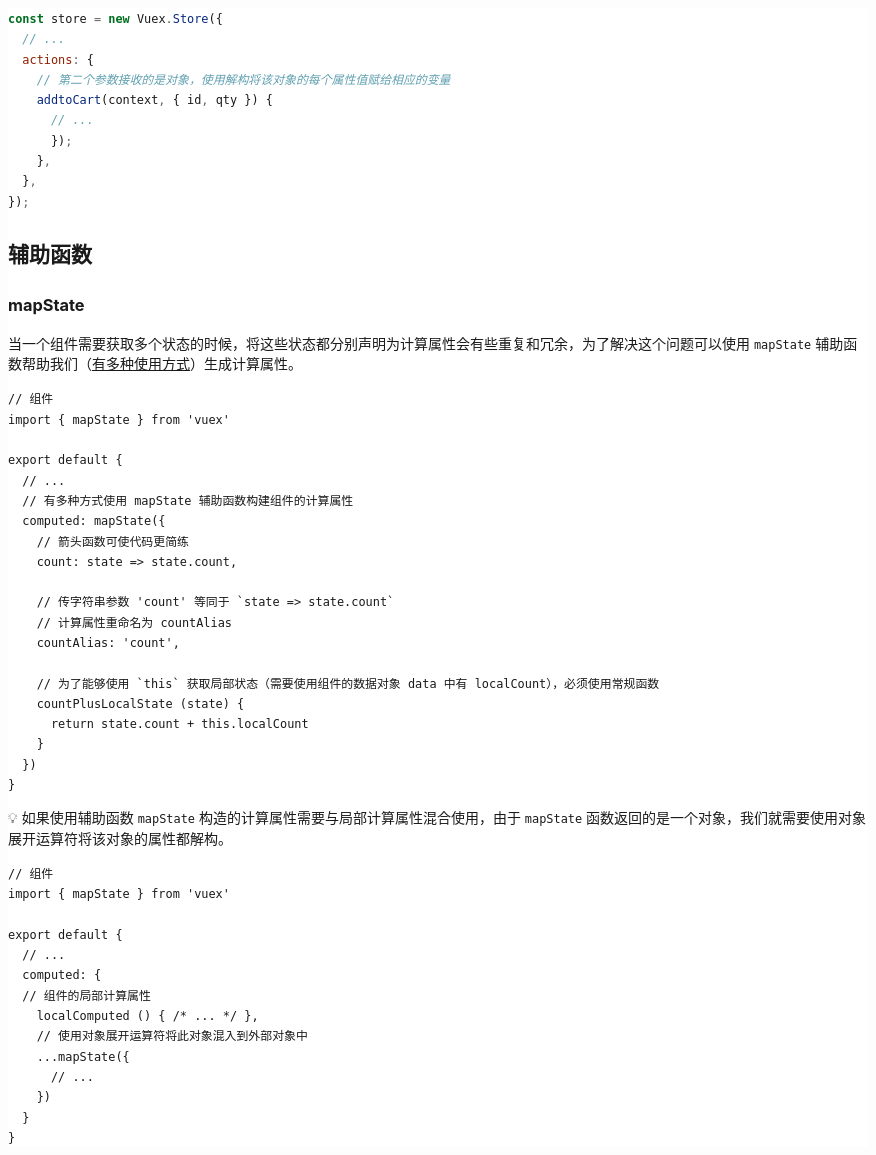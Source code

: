 ```js
const store = new Vuex.Store({
  // ...
  actions: {
    // 第二个参数接收的是对象，使用解构将该对象的每个属性值赋给相应的变量
    addtoCart(context, { id, qty }) {
      // ...
      });
    },
  },
});
```


## 辅助函数
### mapState
当一个组件需要获取多个状态的时候，将这些状态都分别声明为计算属性会有些重复和冗余，为了解决这个问题可以使用 `mapState` 辅助函数帮助我们（[有多种使用方式](https://scrimba.com/p/pnyzgAP/c8Pz7BSK)）生成计算属性。

```vue
// 组件
import { mapState } from 'vuex'

export default {
  // ...
  // 有多种方式使用 mapState 辅助函数构建组件的计算属性
  computed: mapState({
    // 箭头函数可使代码更简练
    count: state => state.count,

    // 传字符串参数 'count' 等同于 `state => state.count`
    // 计算属性重命名为 countAlias
    countAlias: 'count',

    // 为了能够使用 `this` 获取局部状态（需要使用组件的数据对象 data 中有 localCount），必须使用常规函数
    countPlusLocalState (state) {
      return state.count + this.localCount
    }
  })
}
```

:bulb: 如果使用辅助函数 `mapState` 构造的计算属性需要与局部计算属性混合使用，由于 `mapState` 函数返回的是一个对象，我们就需要使用对象展开运算符将该对象的属性都解构。

```vue
// 组件
import { mapState } from 'vuex'

export default {
  // ...
  computed: {
  // 组件的局部计算属性
    localComputed () { /* ... */ },
    // 使用对象展开运算符将此对象混入到外部对象中
    ...mapState({
      // ...
    })
  }
}
```

